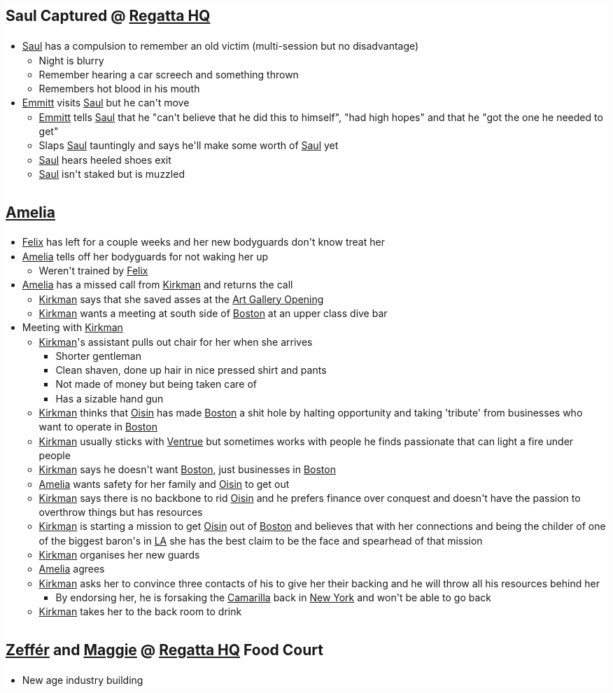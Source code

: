 ## Saul Captured @ [Regatta HQ](../Places/Boston/Regatta%20HQ.md#)
- [Saul](../Characters/PCs/Saul.md#) has a compulsion to remember an old victim (multi-session but no disadvantage)
	- Night is blurry
	- Remember hearing a car screech and something thrown
	- Remembers hot blood in his mouth
- [Emmitt](../Characters/NPCs/Emmitt%20Delmar.md#) visits [Saul](../Characters/PCs/Saul.md#) but he can't move
	- [Emmitt](../Characters/NPCs/Emmitt%20Delmar.md#) tells [Saul](../Characters/PCs/Saul.md#) that he "can't believe that he did this to himself", "had high hopes" and that he "got the one he needed to get"
	- Slaps [Saul](../Characters/PCs/Saul.md#) tauntingly and says he'll make some worth of [Saul](../Characters/PCs/Saul.md#) yet
	- [Saul](../Characters/PCs/Saul.md#) hears heeled shoes exit
	- [Saul](../Characters/PCs/Saul.md#) isn't staked but is muzzled
## [Amelia](../Characters/PCs/Amelia.md#)
- [Felix](../Characters/NPCs/Felix.md#) has left for a couple weeks and her new bodyguards don't know treat her
- [Amelia](../Characters/PCs/Amelia.md#) tells off her bodyguards for not waking her up
	- Weren't trained by [Felix](../Characters/NPCs/Felix.md#)
- [Amelia](../Characters/PCs/Amelia.md#) has a missed call from [Kirkman](../Characters/NPCs/Kirkman.md#) and returns the call
	- [Kirkman](../Characters/NPCs/Kirkman.md#) says that she saved asses at the [Art Gallery Opening](../Events/Art%20Gallery%20Opening.md#)
	- [Kirkman](../Characters/NPCs/Kirkman.md#) wants a meeting at south side of [Boston](../Places/Boston/index.md#) at an upper class dive bar
- Meeting with [Kirkman](../Characters/NPCs/Kirkman.md#)
	- [Kirkman](../Characters/NPCs/Kirkman.md#)'s assistant pulls out chair for her when she arrives
		- Shorter gentleman
		- Clean shaven, done up hair in nice pressed shirt and pants
		- Not made of money but being taken care of
		- Has a sizable hand gun
	- [Kirkman](../Characters/NPCs/Kirkman.md#) thinks that [Oisin](../Characters/NPCs/Oisin.md#) has made [Boston](../Places/Boston/index.md#) a shit hole by halting opportunity and taking 'tribute' from businesses who want to operate in [Boston](../Places/Boston/index.md#)
	- [Kirkman](../Characters/NPCs/Kirkman.md#) usually sticks with [Ventrue](../../Ventrue.md#) but sometimes works with people he finds passionate that can light a fire under people
	- [Kirkman](../Characters/NPCs/Kirkman.md#) says he doesn't want [Boston](../Places/Boston/index.md#), just businesses in [Boston](../Places/Boston/index.md#)
	- [Amelia](../Characters/PCs/Amelia.md#) wants safety for her family and [Oisin](../Characters/NPCs/Oisin.md#) to get out
	- [Kirkman](../Characters/NPCs/Kirkman.md#) says there is no backbone to rid [Oisin](../Characters/NPCs/Oisin.md#) and he prefers finance over conquest and doesn't have the passion to overthrow things but has resources
	- [Kirkman](../Characters/NPCs/Kirkman.md#) is starting a mission to get [Oisin](../Characters/NPCs/Oisin.md#) out of [Boston](../Places/Boston/index.md#) and believes that with her connections and being the childer of one of the biggest baron's in [LA](../Places/LA/index.md#) she has the best claim to be the face and spearhead of that mission
	- [Kirkman](../Characters/NPCs/Kirkman.md#) organises her new guards
	- [Amelia](../Characters/PCs/Amelia.md#) agrees
	- [Kirkman](../Characters/NPCs/Kirkman.md#) asks her to convince three contacts of his to give her their backing and he will throw all his resources behind her
		- By endorsing her, he is forsaking the [Camarilla](../Organisations/Camarilla.md#) back in [New York](../Places/New%20York/index.md#) and won't be able to go back
	- [Kirkman](../Characters/NPCs/Kirkman.md#) takes her to the back room to drink
## [Zeffér](../Characters/PCs/Zeff%C3%A9r.md#) and [Maggie](../Characters/PCs/Maggie.md#) @ [Regatta HQ](../Places/Boston/Regatta%20HQ.md#) Food Court
- New age industry building